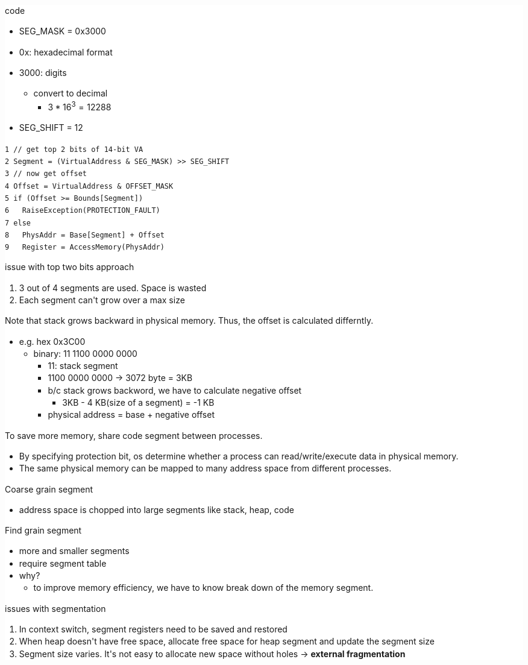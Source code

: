 code
- SEG_MASK = 0x3000
- 0x: hexadecimal format
- 3000: digits
    - convert to decimal
        - $3*16^3= 12288$

- SEG_SHIFT = 12
```
1 // get top 2 bits of 14-bit VA
2 Segment = (VirtualAddress & SEG_MASK) >> SEG_SHIFT
3 // now get offset
4 Offset = VirtualAddress & OFFSET_MASK
5 if (Offset >= Bounds[Segment])
6   RaiseException(PROTECTION_FAULT)
7 else
8   PhysAddr = Base[Segment] + Offset
9   Register = AccessMemory(PhysAddr)
```

issue with top two bits approach
1. 3 out of 4 segments are used. Space is wasted
2. Each segment can't grow over a max size

Note that stack grows backward in physical memory. Thus, the offset is calculated differntly.
- e.g. hex 0x3C00
    - binary: 11 1100 0000 0000
        - 11: stack segment
        - 1100 0000 0000 -> 3072 byte = 3KB
        - b/c stack grows backword, we have to calculate negative offset
            - 3KB - 4 KB(size of a segment) = -1 KB
        - physical address = base + negative offset

To save more memory, share code segment between processes.
- By specifying protection bit, os determine whether a process can read/write/execute data in physical memory.
- The same physical memory can be mapped to many address space from different processes.

Coarse grain segment
- address space is chopped into large segments like stack, heap, code

Find grain segment
- more and smaller segments
- require segment table
- why?
    - to improve memory efficiency, we have to know break down of the memory segment.

issues with segmentation
1. In context switch, segment registers need to be saved and restored
2. When heap doesn't have free space, allocate free space for heap segment and update the segment size
3. Segment size varies. It's not easy to allocate new space without holes -> **external fragmentation**